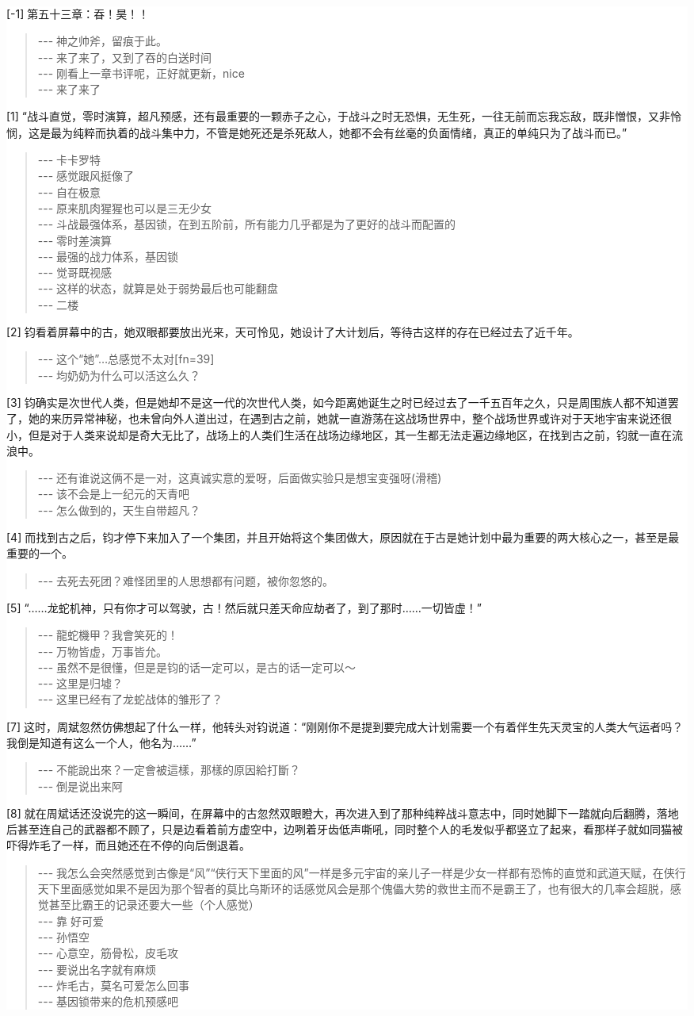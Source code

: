 
[-1] 第五十三章：昋！昊！！
>--- 神之帅斧，留痕于此。<br>
>--- 来了来了，又到了吞的白送时间<br>
>--- 刚看上一章书评呢，正好就更新，nice<br>
>--- 来了来了<br>

[1] “战斗直觉，零时演算，超凡预感，还有最重要的一颗赤子之心，于战斗之时无恐惧，无生死，一往无前而忘我忘敌，既非憎恨，又非怜悯，这是最为纯粹而执着的战斗集中力，不管是她死还是杀死敌人，她都不会有丝毫的负面情绪，真正的单纯只为了战斗而已。”
>--- 卡卡罗特<br>
>--- 感觉跟风挺像了<br>
>--- 自在极意<br>
>--- 原来肌肉猩猩也可以是三无少女<br>
>--- 斗战最强体系，基因锁，在到五阶前，所有能力几乎都是为了更好的战斗而配置的<br>
>--- 零时差演算<br>
>--- 最强的战力体系，基因锁<br>
>--- 觉哥既视感<br>
>--- 这样的状态，就算是处于弱势最后也可能翻盘<br>
>--- 二楼<br>

[2] 钧看着屏幕中的古，她双眼都要放出光来，天可怜见，她设计了大计划后，等待古这样的存在已经过去了近千年。
>--- 这个“她”…总感觉不太对[fn=39]<br>
>--- 均奶奶为什么可以活这么久？<br>

[3] 钧确实是次世代人类，但是她却不是这一代的次世代人类，如今距离她诞生之时已经过去了一千五百年之久，只是周围族人都不知道罢了，她的来历异常神秘，也未曾向外人道出过，在遇到古之前，她就一直游荡在这战场世界中，整个战场世界或许对于天地宇宙来说还很小，但是对于人类来说却是奇大无比了，战场上的人类们生活在战场边缘地区，其一生都无法走遍边缘地区，在找到古之前，钧就一直在流浪中。
>--- 还有谁说这俩不是一对，这真诚实意的爱呀，后面做实验只是想宝变强呀(滑稽)<br>
>--- 该不会是上一纪元的天青吧<br>
>--- 怎么做到的，天生自带超凡？<br>

[4] 而找到古之后，钧才停下来加入了一个集团，并且开始将这个集团做大，原因就在于古是她计划中最为重要的两大核心之一，甚至是最重要的一个。
>--- 去死去死团？难怪团里的人思想都有问题，被你忽悠的。<br>

[5] “……龙蛇机神，只有你才可以驾驶，古！然后就只差天命应劫者了，到了那时……一切皆虚！”
>--- 龍蛇機甲？我會笑死的！<br>
>--- 万物皆虚，万事皆允。<br>
>--- 虽然不是很懂，但是是钧的话一定可以，是古的话一定可以～<br>
>--- 这里是归墟？<br>
>--- 这里已经有了龙蛇战体的雏形了？<br>

[7] 这时，周斌忽然仿佛想起了什么一样，他转头对钧说道：“刚刚你不是提到要完成大计划需要一个有着伴生先天灵宝的人类大气运者吗？我倒是知道有这么一个人，他名为……”
>--- 不能說出來？一定會被這樣，那樣的原因給打斷？<br>
>--- 倒是说出来阿<br>

[8] 就在周斌话还没说完的这一瞬间，在屏幕中的古忽然双眼瞪大，再次进入到了那种纯粹战斗意志中，同时她脚下一踏就向后翻腾，落地后甚至连自己的武器都不顾了，只是边看着前方虚空中，边咧着牙齿低声嘶吼，同时整个人的毛发似乎都竖立了起来，看那样子就如同猫被吓得炸毛了一样，而且她还在不停的向后倒退着。
>--- 我怎么会突然感觉到古像是“风”“侠行天下里面的风”一样是多元宇宙的亲儿子一样是少女一样都有恐怖的直觉和武道天赋，在侠行天下里面感觉如果不是因为那个智者的莫比乌斯环的话感觉风会是那个傀儡大势的救世主而不是霸王了，也有很大的几率会超脱，感觉甚至比霸王的记录还要大一些（个人感觉）<br>
>--- 靠 好可爱<br>
>--- 孙悟空<br>
>--- 心意空，筋骨松，皮毛攻<br>
>--- 要说出名字就有麻烦<br>
>--- 炸毛古，莫名可爱怎么回事<br>
>--- 基因锁带来的危机预感吧<br>
